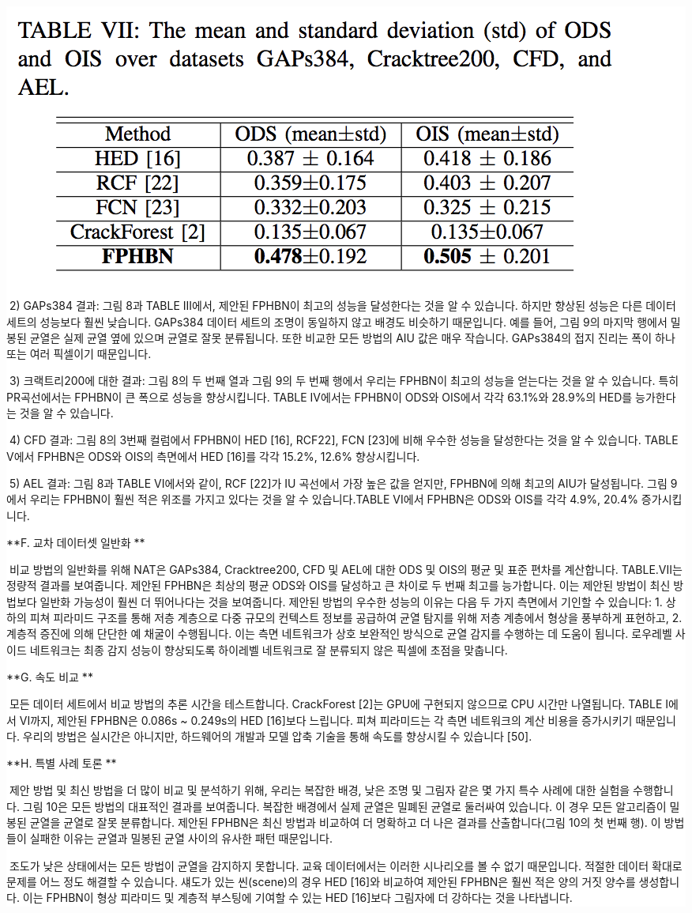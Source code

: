 ![FPHBN_table_7](Image/FPHBN_table_7.png)

​	2) GAPs384 결과: 그림 8과 TABLE III에서, 제안된 FPHBN이 최고의 성능을 달성한다는 것을 알 수 있습니다. 하지만 향상된 성능은 다른 데이터 세트의 성능보다 훨씬 낮습니다. GAPs384 데이터 세트의 조명이 동일하지 않고 배경도 비슷하기 때문입니다. 예를 들어, 그림 9의 마지막 행에서 밀봉된 균열은 실제 균열 옆에 있으며 균열로 잘못 분류됩니다. 또한 비교한 모든 방법의 AIU 값은 매우 작습니다. GAPs384의 접지 진리는 폭이 하나 또는 여러 픽셀이기 때문입니다. 

​	3) 크랙트리200에 대한 결과: 그림 8의 두 번째 열과 그림 9의 두 번째 행에서 우리는 FPHBN이 최고의 성능을 얻는다는 것을 알 수 있습니다. 특히 PR곡선에서는 FPHBN이 큰 폭으로 성능을 향상시킵니다. TABLE IV에서는 FPHBN이 ODS와 OIS에서 각각 63.1%와 28.9%의 HED를 능가한다는 것을 알 수 있습니다. 

​	4) CFD 결과: 그림 8의 3번째 컬럼에서 FPHBN이 HED [16], RCF22], FCN [23]에 비해 우수한 성능을 달성한다는 것을 알 수 있습니다. TABLE V에서 FPHBN은 ODS와 OIS의 측면에서 HED [16]를 각각 15.2%, 12.6% 향상시킵니다. 

​	5) AEL 결과: 그림 8과 TABLE VI에서와 같이, RCF [22]가 IU 곡선에서 가장 높은 값을 얻지만, FPHBN에 의해 최고의 AIU가 달성됩니다. 그림 9에서 우리는 FPHBN이 훨씬 적은 위조를 가지고 있다는 것을 알 수 있습니다.TABLE VI에서 FPHBN은 ODS와 OIS를 각각 4.9%, 20.4% 증가시킵니다. 

**F. 교차 데이터셋 일반화 **

​	비교 방법의 일반화를 위해 NAT은 GAPs384, Cracktree200, CFD 및 AEL에 대한 ODS 및 OIS의 평균 및 표준 편차를 계산합니다. TABLE.VII는 정량적 결과를 보여줍니다. 제안된 FPHBN은 최상의 평균 ODS와 OIS를 달성하고 큰 차이로 두 번째 최고를 능가합니다. 이는 제안된 방법이 최신 방법보다 일반화 가능성이 훨씬 더 뛰어나다는 것을 보여줍니다. 제안된 방법의 우수한 성능의 이유는 다음 두 가지 측면에서 기인할 수 있습니다: 1. 상하의 피쳐 피라미드 구조를 통해 저층 계층으로 다중 규모의 컨텍스트 정보를 공급하여 균열 탐지를 위해 저층 계층에서 형상을 풍부하게 표현하고, 2. 계층적 증진에 의해 단단한 예 채굴이 수행됩니다. 이는 측면 네트워크가 상호 보완적인 방식으로 균열 감지를 수행하는 데 도움이 됩니다. 로우레벨 사이드 네트워크는 최종 감지 성능이 향상되도록 하이레벨 네트워크로 잘 분류되지 않은 픽셀에 초점을 맞춥니다. 

**G. 속도 비교 **

​	모든 데이터 세트에서 비교 방법의 추론 시간을 테스트합니다. CrackForest [2]는 GPU에 구현되지 않으므로 CPU 시간만 나열됩니다. TABLE I에서 VI까지, 제안된 FPHBN은 0.086s ~ 0.249s의 HED [16]보다 느립니다. 피쳐 피라미드는 각 측면 네트워크의 계산 비용을 증가시키기 때문입니다. 우리의 방법은 실시간은 아니지만, 하드웨어의 개발과 모델 압축 기술을 통해 속도를 향상시킬 수 있습니다 [50]. 

**H. 특별 사례 토론 **

​	제안 방법 및 최신 방법을 더 많이 비교 및 분석하기 위해, 우리는 복잡한 배경, 낮은 조명 및 그림자 같은 몇 가지 특수 사례에 대한 실험을 수행합니다. 그림 10은 모든 방법의 대표적인 결과를 보여줍니다. 복잡한 배경에서 실제 균열은 밀폐된 균열로 둘러싸여 있습니다. 이 경우 모든 알고리즘이 밀봉된 균열을 균열로 잘못 분류합니다. 제안된 FPHBN은 최신 방법과 비교하여 더 명확하고 더 나은 결과를 산출합니다(그림 10의 첫 번째 행). 이 방법들이 실패한 이유는 균열과 밀봉된 균열 사이의 유사한 패턴 때문입니다. 

​	조도가 낮은 상태에서는 모든 방법이 균열을 감지하지 못합니다. 교육 데이터에서는 이러한 시나리오를 볼 수 없기 때문입니다. 적절한 데이터 확대로 문제를 어느 정도 해결할 수 있습니다. 섀도가 있는 씬(scene)의 경우 HED [16]와 비교하여 제안된 FPHBN은 훨씬 적은 양의 거짓 양수를 생성합니다. 이는 FPHBN이 형상 피라미드 및 계층적 부스팅에 기여할 수 있는 HED [16]보다 그림자에 더 강하다는 것을 나타냅니다. 

